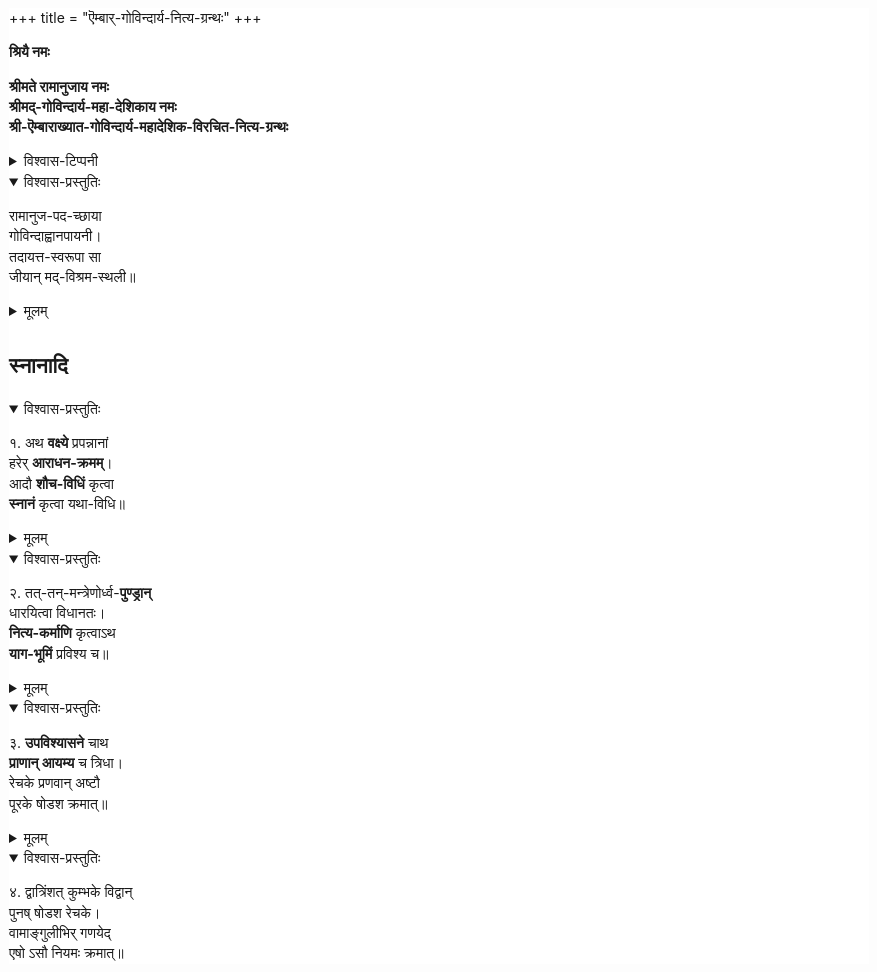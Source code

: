 +++
title = "ऎम्बार्-गोविन्दार्य-नित्य-ग्रन्थः"
+++

**श्रियै नमः**

**श्रीमते रामानुजाय नमः**  
**श्रीमद्-गोविन्दार्य-महा-देशिकाय नमः**  
**श्री-ऎम्बाराख्यात-गोविन्दार्य-महादेशिक-विरचित-नित्य-ग्रन्थः**


<details><summary>विश्वास-टिप्पनी</summary></details>


<details open><summary>विश्वास-प्रस्तुतिः</summary>

रामानुज-पद-च्छाया  
गोविन्दाह्वानपायनी।  
तदायत्त-स्वरूपा सा  
जीयान् मद्-विश्रम-स्थली॥
</details>

<details><summary>मूलम्</summary></details>

## स्नानादि
<details open><summary>विश्वास-प्रस्तुतिः</summary>

१. अथ **वक्ष्ये** प्रपन्नानां  
हरेर् **आराधन-क्रमम्**।  
आदौ **शौच-विधिं** कृत्वा  
**स्नानं** कृत्वा यथा-विधि॥
</details>

<details><summary>मूलम्</summary></details>

<details open><summary>विश्वास-प्रस्तुतिः</summary>

२. तत्-तन्-मन्त्रेणोर्ध्व-**पुण्ड्रान्**  
धारयित्वा विधानतः।  
**नित्य-कर्माणि** कृत्वाऽथ  
**याग-भूमिं** प्रविश्य च॥
</details>

<details><summary>मूलम्</summary></details>

<details open><summary>विश्वास-प्रस्तुतिः</summary>

३. **उपविश्यासने** चाथ  
**प्राणान् आयम्य** च त्रिधा।  
रेचके प्रणवान् अष्टौ  
पूरके षोडश क्रमात्॥
</details>

<details><summary>मूलम्</summary></details>

<details open><summary>विश्वास-प्रस्तुतिः</summary>

४. द्वात्रिंशत् कुम्भके विद्वान्  
पुनष् षोडश रेचके।  
वामाङ्गुलीभिर् गणयेद्  
एषो ऽसौ नियमः क्रमात्॥
</details>
